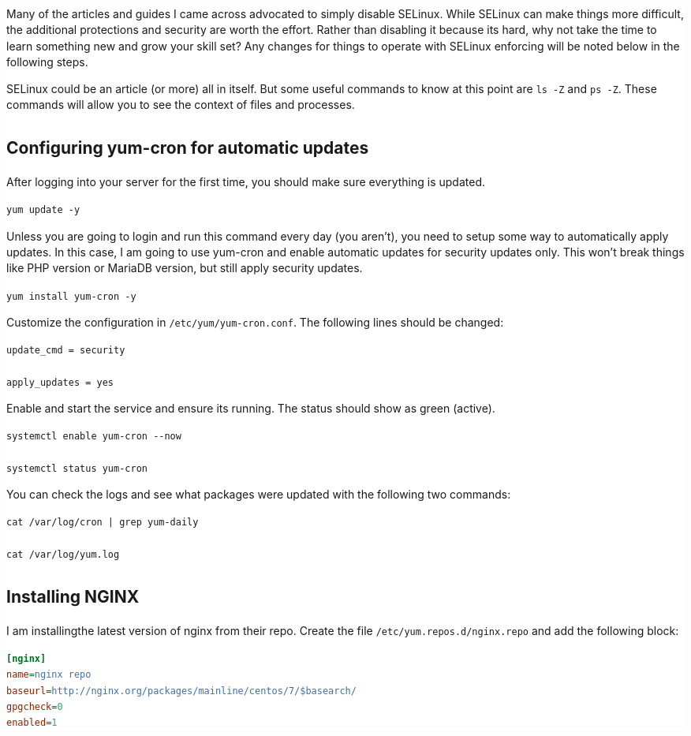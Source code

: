 Many of the articles and guides I came across advocated to simply disable SELinux. While SELinux can make things more difficult, the additional protections and security are worth the effort. Rather than disabling it because its hard, why not take the time to learn something new and grow your skill set? Any changes for things to operate with SELinux enforcing will be noted below in the
following steps.

SELinux could be an article (or more) all in itself. But some useful commands to know at this point are `ls -Z` and `ps -Z`. These commands will allow you to see the context of files and processes.


## Configuring yum-cron for automatic updates

After logging into your server for the first time, you should make sure everything is updated.

```console
yum update -y
```

Unless you are going to login and run this command every day (you aren’t), you need to setup some way to automatically apply updates. In this case, I am going to use yum-cron and enable automatic updates for security updates only. This won’t break things like PHP version or MariaDB version, but still apply security updates.

```console
yum install yum-cron -y
```

Customize the configuration in `/etc/yum/yum-cron.conf`. The following lines should be changed:

```console
update_cmd = security

apply_updates = yes
```

Enable and start the service and ensure its running. The status should show as green (active).

```console
systemctl enable yum-cron --now

systemctl status yum-cron
```

You can check the logs and see what packages were updated with the following two commands:

```console
cat /var/log/cron | grep yum-daily

cat /var/log/yum.log
```

## Installing NGINX

I am installingthe latest version of nginx from their repo. Create the file `/etc/yum.repos.d/nginx.repo` and add the following block:

```ini
[nginx]
name=nginx repo
baseurl=http://nginx.org/packages/mainline/centos/7/$basearch/
gpgcheck=0
enabled=1
```
